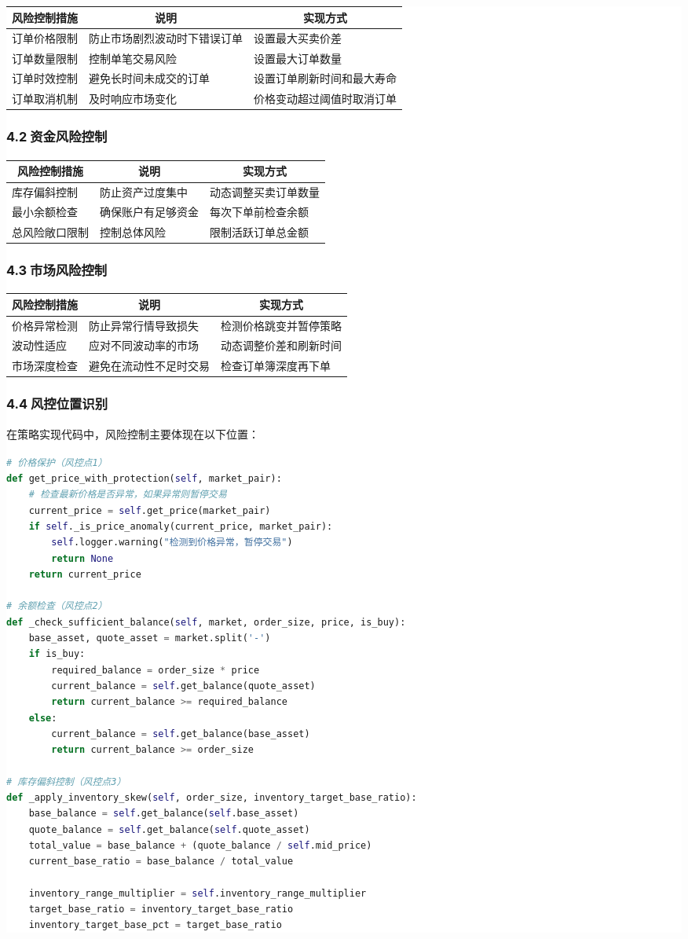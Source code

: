 | 风险控制措施 | 说明 | 实现方式 |
|------------|------|---------|
| 订单价格限制 | 防止市场剧烈波动时下错误订单 | 设置最大买卖价差 |
| 订单数量限制 | 控制单笔交易风险 | 设置最大订单数量 |
| 订单时效控制 | 避免长时间未成交的订单 | 设置订单刷新时间和最大寿命 |
| 订单取消机制 | 及时响应市场变化 | 价格变动超过阈值时取消订单 |

### 4.2 资金风险控制

| 风险控制措施 | 说明 | 实现方式 |
|------------|------|---------|
| 库存偏斜控制 | 防止资产过度集中 | 动态调整买卖订单数量 |
| 最小余额检查 | 确保账户有足够资金 | 每次下单前检查余额 |
| 总风险敞口限制 | 控制总体风险 | 限制活跃订单总金额 |

### 4.3 市场风险控制

| 风险控制措施 | 说明 | 实现方式 |
|------------|------|---------|
| 价格异常检测 | 防止异常行情导致损失 | 检测价格跳变并暂停策略 |
| 波动性适应 | 应对不同波动率的市场 | 动态调整价差和刷新时间 |
| 市场深度检查 | 避免在流动性不足时交易 | 检查订单簿深度再下单 |

### 4.4 风控位置识别

在策略实现代码中，风险控制主要体现在以下位置：

```python
# 价格保护（风控点1）
def get_price_with_protection(self, market_pair):
    # 检查最新价格是否异常，如果异常则暂停交易
    current_price = self.get_price(market_pair)
    if self._is_price_anomaly(current_price, market_pair):
        self.logger.warning("检测到价格异常，暂停交易")
        return None
    return current_price

# 余额检查（风控点2）
def _check_sufficient_balance(self, market, order_size, price, is_buy):
    base_asset, quote_asset = market.split('-')
    if is_buy:
        required_balance = order_size * price
        current_balance = self.get_balance(quote_asset)
        return current_balance >= required_balance
    else:
        current_balance = self.get_balance(base_asset)
        return current_balance >= order_size

# 库存偏斜控制（风控点3）
def _apply_inventory_skew(self, order_size, inventory_target_base_ratio):
    base_balance = self.get_balance(self.base_asset)
    quote_balance = self.get_balance(self.quote_asset)
    total_value = base_balance + (quote_balance / self.mid_price)
    current_base_ratio = base_balance / total_value
    
    inventory_range_multiplier = self.inventory_range_multiplier
    target_base_ratio = inventory_target_base_ratio
    inventory_target_base_pct = target_base_ratio
```